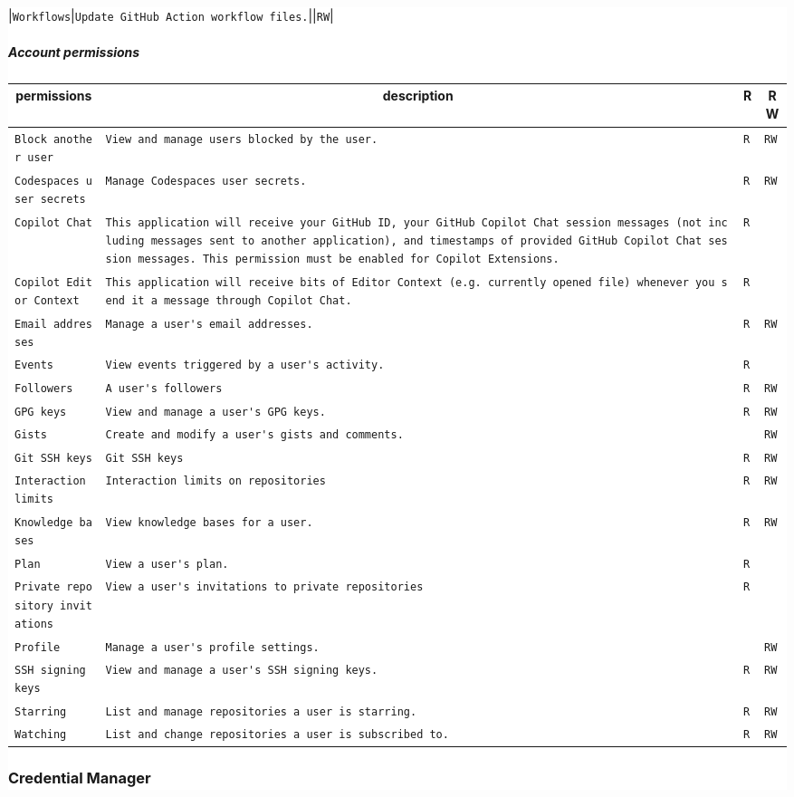 |`Workflows`|`Update GitHub Action workflow files.`||`RW`|

##### Account permissions

|permissions|description|R|RW|
|--|--|--|--|
|`Block another user`|`View and manage users blocked by the user.`|`R`|`RW`|
|`Codespaces user secrets`|`Manage Codespaces user secrets.`|`R`|`RW`|
|`Copilot Chat`|`This application will receive your GitHub ID, your GitHub Copilot Chat session messages (not including messages sent to another application), and timestamps of provided GitHub Copilot Chat session messages. This permission must be enabled for Copilot Extensions.`|`R`||
|`Copilot Editor Context`|`This application will receive bits of Editor Context (e.g. currently opened file) whenever you send it a message through Copilot Chat.`|`R`||
|`Email addresses`|`Manage a user's email addresses.`|`R`|`RW`|
|`Events`|`View events triggered by a user's activity.`|`R`||
|`Followers`|`A user's followers`|`R`|`RW`|
|`GPG keys`|`View and manage a user's GPG keys.`|`R`|`RW`|
|`Gists`|`Create and modify a user's gists and comments.`||`RW`|
|`Git SSH keys`|`Git SSH keys`|`R`|`RW`|
|`Interaction limits`|`Interaction limits on repositories`|`R`|`RW`|
|`Knowledge bases`|`View knowledge bases for a user.`|`R`|`RW`|
|`Plan`|`View a user's plan.`|`R`||
|`Private repository invitations`|`View a user's invitations to private repositories`|`R`||
|`Profile`|`Manage a user's profile settings.`||`RW`|
|`SSH signing keys`|`View and manage a user's SSH signing keys.`|`R`|`RW`|
|`Starring`|`List and manage repositories a user is starring.`|`R`|`RW`|
|`Watching`|`List and change repositories a user is subscribed to.`|`R`|`RW`|

### Credential Manager
